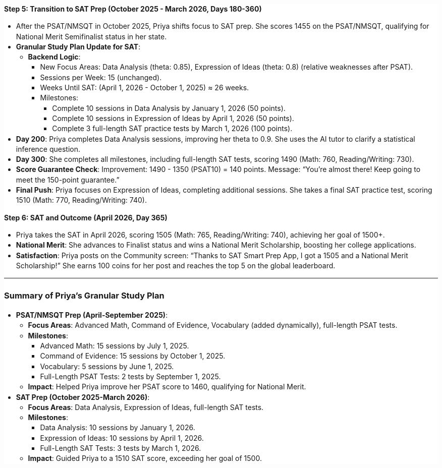 **Step 5: Transition to SAT Prep (October 2025 - March 2026, Days 180-360)**

* After the PSAT/NMSQT in October 2025, Priya shifts focus to SAT prep. She scores 1455 on the PSAT/NMSQT, qualifying for National Merit Semifinalist status in her state.
* **Granular Study Plan Update for SAT**:
  * **Backend Logic**:
    * New Focus Areas: Data Analysis (theta: 0.85), Expression of Ideas (theta: 0.8) (relative weaknesses after PSAT).
    * Sessions per Week: 15 (unchanged).
    * Weeks Until SAT: (April 1, 2026 - October 1, 2025) ≈ 26 weeks.
    * Milestones:
      * Complete 10 sessions in Data Analysis by January 1, 2026 (50 points).
      * Complete 10 sessions in Expression of Ideas by April 1, 2026 (50 points).
      * Complete 3 full-length SAT practice tests by March 1, 2026 (100 points).
* **Day 200**: Priya completes Data Analysis sessions, improving her theta to 0.9. She uses the AI tutor to clarify a statistical inference question.
* **Day 300**: She completes all milestones, including full-length SAT tests, scoring 1490 (Math: 760, Reading/Writing: 730).
* **Score Guarantee Check**: Improvement: 1490 - 1350 (PSAT10) = 140 points. Message: “You’re almost there! Keep going to meet the 150-point guarantee.”
* **Final Push**: Priya focuses on Expression of Ideas, completing additional sessions. She takes a final SAT practice test, scoring 1510 (Math: 770, Reading/Writing: 740).

**Step 6: SAT and Outcome (April 2026, Day 365)**

* Priya takes the SAT in April 2026, scoring 1505 (Math: 765, Reading/Writing: 740), achieving her goal of 1500+.
* **National Merit**: She advances to Finalist status and wins a National Merit Scholarship, boosting her college applications.
* **Satisfaction**: Priya posts on the Community screen: “Thanks to SAT Smart Prep App, I got a 1505 and a National Merit Scholarship!” She earns 100 coins for her post and reaches the top 5 on the global leaderboard.

***

### Summary of Priya’s Granular Study Plan

* **PSAT/NMSQT Prep (April-September 2025)**:
  * **Focus Areas**: Advanced Math, Command of Evidence, Vocabulary (added dynamically), full-length PSAT tests.
  * **Milestones**:
    * Advanced Math: 15 sessions by July 1, 2025.
    * Command of Evidence: 15 sessions by October 1, 2025.
    * Vocabulary: 5 sessions by June 1, 2025.
    * Full-Length PSAT Tests: 2 tests by September 1, 2025.
  * **Impact**: Helped Priya improve her PSAT score to 1460, qualifying for National Merit.
* **SAT Prep (October 2025-March 2026)**:
  * **Focus Areas**: Data Analysis, Expression of Ideas, full-length SAT tests.
  * **Milestones**:
    * Data Analysis: 10 sessions by January 1, 2026.
    * Expression of Ideas: 10 sessions by April 1, 2026.
    * Full-Length SAT Tests: 3 tests by March 1, 2026.
  * **Impact**: Guided Priya to a 1510 SAT score, exceeding her goal of 1500.
